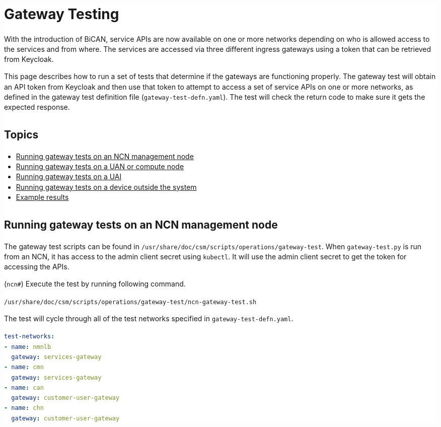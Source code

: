 # Gateway Testing

With the introduction of BiCAN, service APIs are now available on one or more networks depending on who is allowed
access to the services and from where. The services are accessed via three different ingress gateways using a token
that can be retrieved from Keycloak.

This page describes how to run a set of tests that determine if the gateways are functioning properly. The gateway test
will obtain an API token from Keycloak and then use that token to attempt to access a set of service APIs on one or
more networks, as defined in the gateway test definition file (`gateway-test-defn.yaml`). The test will check the
return code to make sure it gets the expected response.

## Topics

- [Running gateway tests on an NCN management node](#running-gateway-tests-on-an-ncn-management-node)
- [Running gateway tests on a UAN or compute node](#running-gateway-tests-on-a-uan-or-compute-node)
- [Running gateway tests on a UAI](#running-gateway-tests-on-a-uai)
- [Running gateway tests on a device outside the system](#running-gateway-tests-on-a-device-outside-the-system)
- [Example results](#example-results)

## Running gateway tests on an NCN management node

The gateway test scripts can be found in `/usr/share/doc/csm/scripts/operations/gateway-test`. When `gateway-test.py` is
run from an NCN, it has access to the admin client secret using `kubectl`. It will use the admin client secret to get
the token for accessing the APIs.

(`ncn#`) Execute the test by running following command.

```bash
/usr/share/doc/csm/scripts/operations/gateway-test/ncn-gateway-test.sh
```

The test will cycle through all of the test networks specified in `gateway-test-defn.yaml`.

```yaml
test-networks:
- name: nmnlb
  gateway: services-gateway
- name: cmn
  gateway: services-gateway
- name: can
  gateway: customer-user-gateway
- name: chn
  gateway: customer-user-gateway
```
